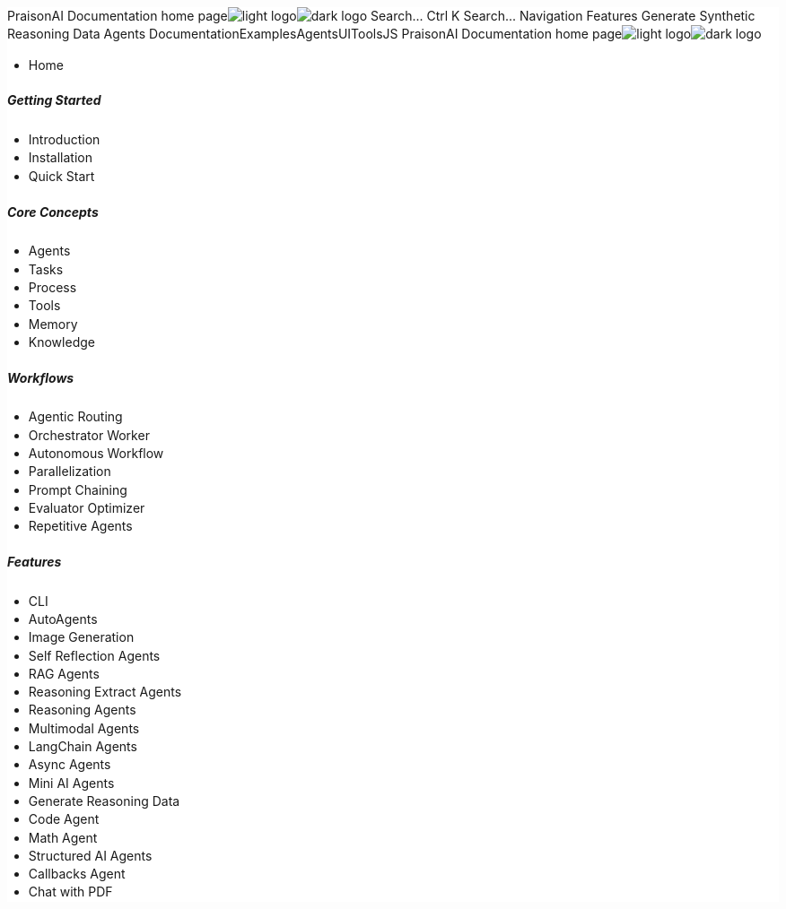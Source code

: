 PraisonAI Documentation home page![light logo](https://docs.praison.ai/images/praisonai-logo-large-dark.png)![dark logo](https://docs.praison.ai/images/praisonai-logo-large-light.png)
Search...
Ctrl K
Search...
Navigation
Features
Generate Synthetic Reasoning Data Agents
DocumentationExamplesAgentsUIToolsJS
PraisonAI Documentation home page![light logo](https://docs.praison.ai/images/praisonai-logo-large-dark.png)![dark logo](https://docs.praison.ai/images/praisonai-logo-large-light.png)
  * Home


##### Getting Started
  * Introduction
  * Installation
  * Quick Start


##### Core Concepts
  * Agents
  * Tasks
  * Process
  * Tools
  * Memory
  * Knowledge


##### Workflows
  * Agentic Routing
  * Orchestrator Worker
  * Autonomous Workflow
  * Parallelization
  * Prompt Chaining
  * Evaluator Optimizer
  * Repetitive Agents


##### Features
  * CLI
  * AutoAgents
  * Image Generation
  * Self Reflection Agents
  * RAG Agents
  * Reasoning Extract Agents
  * Reasoning Agents
  * Multimodal Agents
  * LangChain Agents
  * Async Agents
  * Mini AI Agents
  * Generate Reasoning Data
  * Code Agent
  * Math Agent
  * Structured AI Agents
  * Callbacks Agent
  * Chat with PDF
